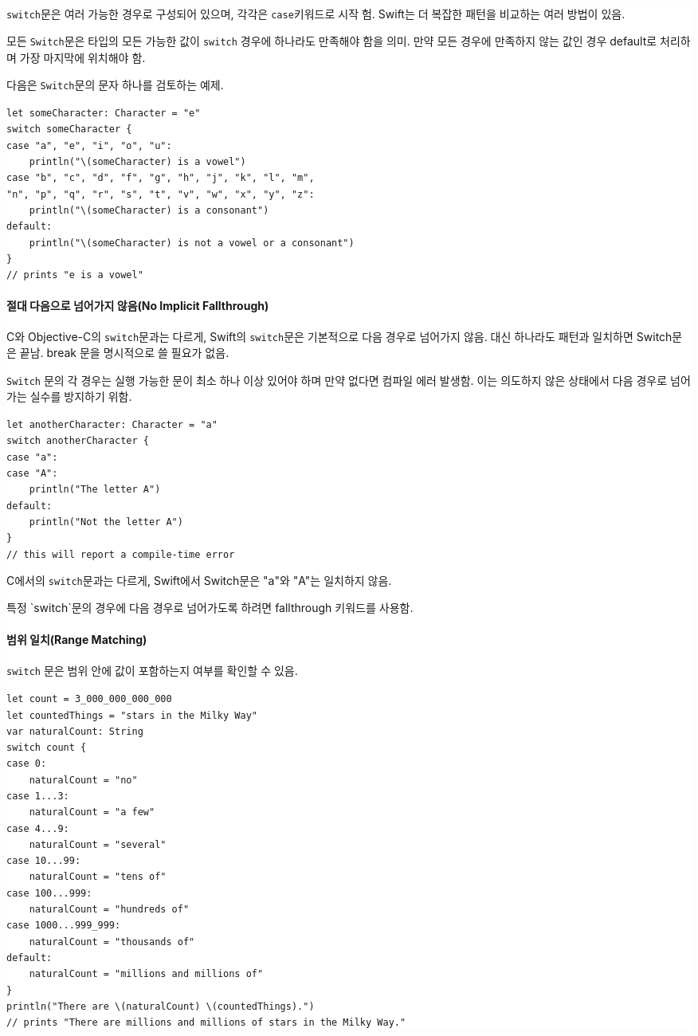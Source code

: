 `switch`문은 여러 가능한 경우로 구성되어 있으며, 각각은 `case`키워드로 시작 험. Swift는 더 복잡한 패턴을 비교하는 여러 방법이 있음.

모든 `Switch`문은 타입의 모든 가능한 값이 `switch` 경우에 하나라도 만족해야 함을 의미. 만약 모든 경우에 만족하지 않는 값인 경우 default로 처리하며 가장 마지막에 위치해야 함.

다음은 `Switch`문의 문자 하나를 검토하는 예제.

	let someCharacter: Character = "e"
	switch someCharacter {
	case "a", "e", "i", "o", "u":
	    println("\(someCharacter) is a vowel")
	case "b", "c", "d", "f", "g", "h", "j", "k", "l", "m",
	"n", "p", "q", "r", "s", "t", "v", "w", "x", "y", "z":
	    println("\(someCharacter) is a consonant")
	default:
	    println("\(someCharacter) is not a vowel or a consonant")
	}
	// prints "e is a vowel"

#### 절대 다음으로 넘어가지 않음(No Implicit Fallthrough)

C와 Objective-C의 `switch`문과는 다르게, Swift의 `switch`문은 기본적으로 다음 경우로 넘어가지 않음. 대신 하나라도 패턴과 일치하면 Switch문은 끝남. break 문을 명시적으로 쓸 필요가 없음.

`Switch` 문의 각 경우는 실행 가능한 문이 최소 하나 이상 있어야 하며 만약 없다면 컴파일 에러 발생함. 이는 의도하지 않은 상태에서 다음 경우로 넘어가는 실수를 방지하기 위함.

	let anotherCharacter: Character = "a"
	switch anotherCharacter {
	case "a":
	case "A":
	    println("The letter A")
	default:
	    println("Not the letter A")
	}
	// this will report a compile-time error

C에서의 `switch`문과는 다르게, Swift에서 Switch문은 "a"와 "A"는 일치하지 않음. 

<div class="alert-info">
특정 `switch`문의 경우에 다음 경우로 넘어가도록 하려면 fallthrough 키워드를 사용함.
</div>

#### 범위 일치(Range Matching)

`switch` 문은 범위 안에 값이 포함하는지 여부를 확인할 수 있음.

	let count = 3_000_000_000_000
	let countedThings = "stars in the Milky Way"
	var naturalCount: String
	switch count {
	case 0:
	    naturalCount = "no"
	case 1...3:
	    naturalCount = "a few"
	case 4...9:
	    naturalCount = "several"
	case 10...99:
	    naturalCount = "tens of"
	case 100...999:
	    naturalCount = "hundreds of"
	case 1000...999_999:
	    naturalCount = "thousands of"
	default:
	    naturalCount = "millions and millions of"
	}
	println("There are \(naturalCount) \(countedThings).")
	// prints "There are millions and millions of stars in the Milky Way."
